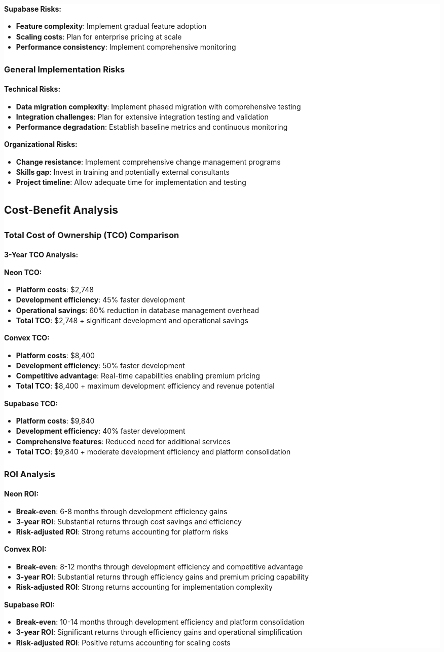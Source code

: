 **Supabase Risks:**
- **Feature complexity**: Implement gradual feature adoption
- **Scaling costs**: Plan for enterprise pricing at scale
- **Performance consistency**: Implement comprehensive monitoring

### General Implementation Risks

**Technical Risks:**
- **Data migration complexity**: Implement phased migration with comprehensive testing
- **Integration challenges**: Plan for extensive integration testing and validation
- **Performance degradation**: Establish baseline metrics and continuous monitoring

**Organizational Risks:**
- **Change resistance**: Implement comprehensive change management programs
- **Skills gap**: Invest in training and potentially external consultants
- **Project timeline**: Allow adequate time for implementation and testing

## Cost-Benefit Analysis

### Total Cost of Ownership (TCO) Comparison

**3-Year TCO Analysis:**

**Neon TCO:**
- **Platform costs**: $2,748
- **Development efficiency**: 45% faster development
- **Operational savings**: 60% reduction in database management overhead
- **Total TCO**: $2,748 + significant development and operational savings

**Convex TCO:**
- **Platform costs**: $8,400
- **Development efficiency**: 50% faster development
- **Competitive advantage**: Real-time capabilities enabling premium pricing
- **Total TCO**: $8,400 + maximum development efficiency and revenue potential

**Supabase TCO:**
- **Platform costs**: $9,840
- **Development efficiency**: 40% faster development
- **Comprehensive features**: Reduced need for additional services
- **Total TCO**: $9,840 + moderate development efficiency and platform consolidation

### ROI Analysis

**Neon ROI:**
- **Break-even**: 6-8 months through development efficiency gains
- **3-year ROI**: Substantial returns through cost savings and efficiency
- **Risk-adjusted ROI**: Strong returns accounting for platform risks

**Convex ROI:**
- **Break-even**: 8-12 months through development efficiency and competitive advantage
- **3-year ROI**: Substantial returns through efficiency gains and premium pricing capability
- **Risk-adjusted ROI**: Strong returns accounting for implementation complexity

**Supabase ROI:**
- **Break-even**: 10-14 months through development efficiency and platform consolidation
- **3-year ROI**: Significant returns through efficiency gains and operational simplification
- **Risk-adjusted ROI**: Positive returns accounting for scaling costs
